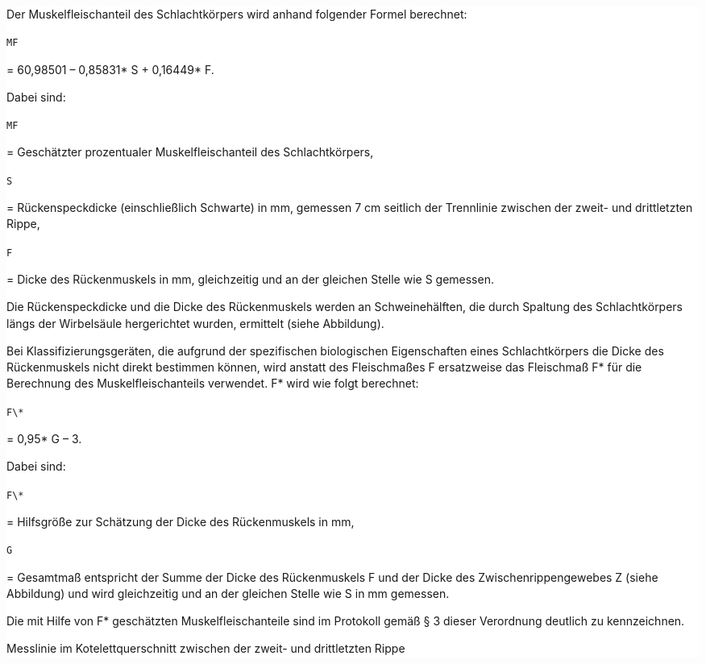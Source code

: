 Der Muskelfleischanteil des Schlachtkörpers wird anhand folgender
Formel berechnet:

    MF
=   60,98501 – 0,85831*                    S + 0,16449*
    F.



Dabei sind:

    MF
=   Geschätzter prozentualer Muskelfleischanteil des Schlachtkörpers,


    S
=   Rückenspeckdicke (einschließlich Schwarte) in mm, gemessen 7 cm
    seitlich der Trennlinie zwischen der zweit- und drittletzten Rippe,


    F
=   Dicke des Rückenmuskels in mm, gleichzeitig und an der gleichen Stelle
    wie S gemessen.



Die Rückenspeckdicke und die Dicke des Rückenmuskels werden an
Schweinehälften, die durch Spaltung des Schlachtkörpers längs der
Wirbelsäule hergerichtet wurden, ermittelt (siehe Abbildung).

Bei Klassifizierungsgeräten, die aufgrund der spezifischen
biologischen Eigenschaften eines Schlachtkörpers die Dicke des
Rückenmuskels nicht direkt bestimmen können, wird anstatt des
Fleischmaßes F ersatzweise das Fleischmaß F\* für die Berechnung des
Muskelfleischanteils verwendet. F\* wird wie folgt berechnet:

    F\*
=   0,95*                    G – 3.



Dabei sind:

    F\*
=   Hilfsgröße zur Schätzung der Dicke des Rückenmuskels in mm,


    G
=   Gesamtmaß entspricht der Summe der Dicke des Rückenmuskels F und der
    Dicke des Zwischenrippengewebes Z (siehe Abbildung) und wird
    gleichzeitig und an der gleichen Stelle wie S in mm gemessen.



Die mit Hilfe von F\* geschätzten Muskelfleischanteile sind im
Protokoll gemäß § 3 dieser Verordnung deutlich zu kennzeichnen.

Messlinie im Kotelettquerschnitt zwischen der zweit- und drittletzten
Rippe
